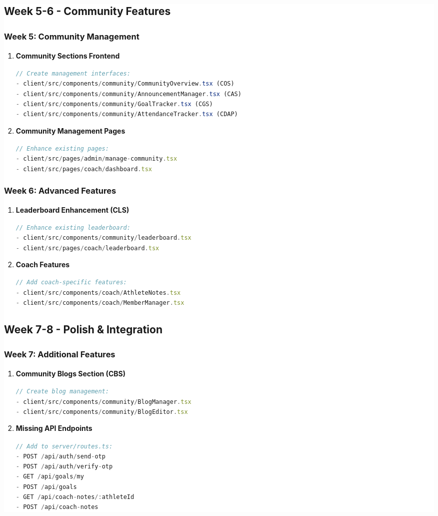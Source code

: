 ## Week 5-6 - Community Features

### Week 5: Community Management
1. **Community Sections Frontend**
   ```typescript
   // Create management interfaces:
   - client/src/components/community/CommunityOverview.tsx (COS)
   - client/src/components/community/AnnouncementManager.tsx (CAS)
   - client/src/components/community/GoalTracker.tsx (CGS)
   - client/src/components/community/AttendanceTracker.tsx (CDAP)
   ```

2. **Community Management Pages**
   ```typescript
   // Enhance existing pages:
   - client/src/pages/admin/manage-community.tsx
   - client/src/pages/coach/dashboard.tsx
   ```

### Week 6: Advanced Features
1. **Leaderboard Enhancement (CLS)**
   ```typescript
   // Enhance existing leaderboard:
   - client/src/components/community/leaderboard.tsx
   - client/src/pages/coach/leaderboard.tsx
   ```

2. **Coach Features**
   ```typescript
   // Add coach-specific features:
   - client/src/components/coach/AthleteNotes.tsx
   - client/src/components/coach/MemberManager.tsx
   ```

## Week 7-8 - Polish & Integration

### Week 7: Additional Features
1. **Community Blogs Section (CBS)**
   ```typescript
   // Create blog management:
   - client/src/components/community/BlogManager.tsx
   - client/src/components/community/BlogEditor.tsx
   ```

2. **Missing API Endpoints**
   ```typescript
   // Add to server/routes.ts:
   - POST /api/auth/send-otp
   - POST /api/auth/verify-otp
   - GET /api/goals/my
   - POST /api/goals
   - GET /api/coach-notes/:athleteId
   - POST /api/coach-notes
   ```
